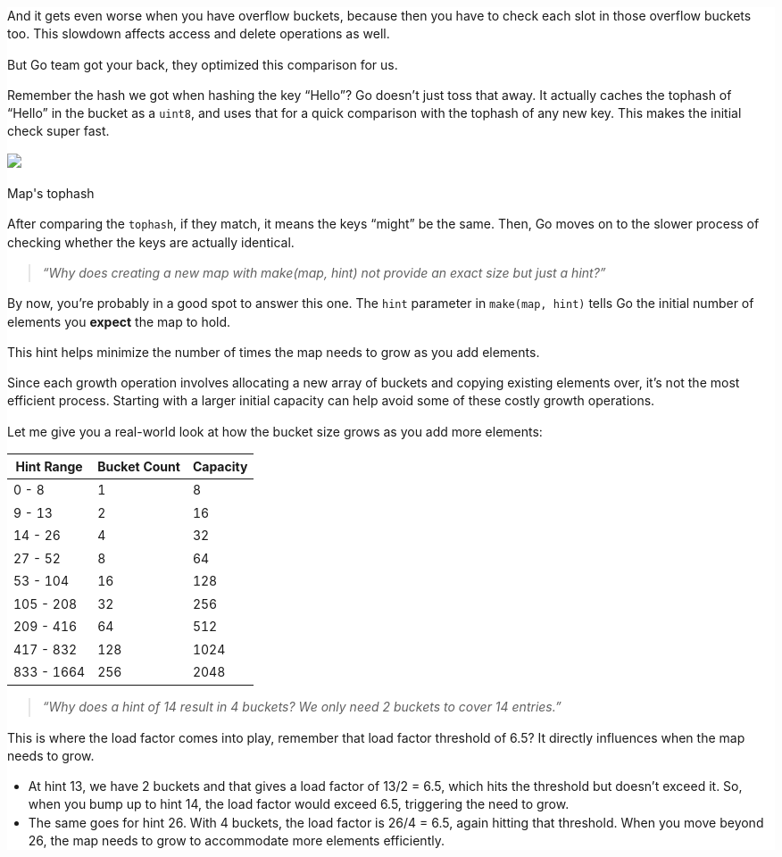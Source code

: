 And it gets even worse when you have overflow buckets, because then you have to check each slot in those overflow buckets too. This slowdown affects access and delete operations as well.

But Go team got your back, they optimized this comparison for us.

Remember the hash we got when hashing the key “Hello”? Go doesn’t just toss that away. It actually caches the tophash of “Hello” in the bucket as a `uint8`, and uses that for a quick comparison with the tophash of any new key. This makes the initial check super fast.

![](https://victoriametrics.com/blog/go-map/map-tophash.webp)

Map's tophash

After comparing the `tophash`, if they match, it means the keys “might” be the same. Then, Go moves on to the slower process of checking whether the keys are actually identical.

> _“Why does creating a new map with make(map, hint) not provide an exact size but just a hint?”_

By now, you’re probably in a good spot to answer this one. The `hint` parameter in `make(map, hint)` tells Go the initial number of elements you **expect** the map to hold.

This hint helps minimize the number of times the map needs to grow as you add elements.

Since each growth operation involves allocating a new array of buckets and copying existing elements over, it’s not the most efficient process. Starting with a larger initial capacity can help avoid some of these costly growth operations.

Let me give you a real-world look at how the bucket size grows as you add more elements:

| Hint Range | Bucket Count | Capacity |
| --- | --- | --- |
| 0 - 8 | 1 | 8 |
| 9 - 13 | 2 | 16 |
| 14 - 26 | 4 | 32 |
| 27 - 52 | 8 | 64 |
| 53 - 104 | 16 | 128 |
| 105 - 208 | 32 | 256 |
| 209 - 416 | 64 | 512 |
| 417 - 832 | 128 | 1024 |
| 833 - 1664 | 256 | 2048 |

> _“Why does a hint of 14 result in 4 buckets? We only need 2 buckets to cover 14 entries.”_

This is where the load factor comes into play, remember that load factor threshold of 6.5? It directly influences when the map needs to grow.

*   At hint 13, we have 2 buckets and that gives a load factor of 13/2 = 6.5, which hits the threshold but doesn’t exceed it. So, when you bump up to hint 14, the load factor would exceed 6.5, triggering the need to grow.
*   The same goes for hint 26. With 4 buckets, the load factor is 26/4 = 6.5, again hitting that threshold. When you move beyond 26, the map needs to grow to accommodate more elements efficiently.

